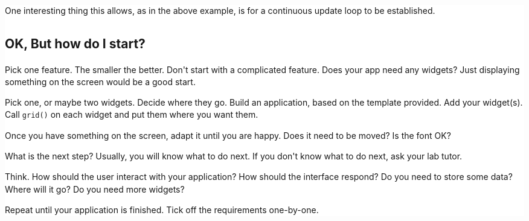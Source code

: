 One interesting thing this allows, as in the above example, is for a continuous update loop to be established.

## OK, But how do I start?

Pick one feature. 
The smaller the better.
Don't start with a complicated feature.
Does your app need any widgets?
Just displaying something on the screen would be a good start. 

Pick one, or maybe two widgets.
Decide where they go.
Build an application, based on the template provided.
Add your widget(s).
Call `grid()` on each widget and put them where you want them.

Once you have something on the screen, adapt it until you are happy.
Does it need to be moved?
Is the font OK?

What is the next step?
Usually, you will know what to do next.
If you don't know what to do next, ask your lab tutor.

Think.
How should the user interact with your application?
How should the interface respond?
Do you need to store some data?
Where will it go?
Do you need more widgets?

Repeat until your application is finished.
Tick off the requirements one-by-one.
